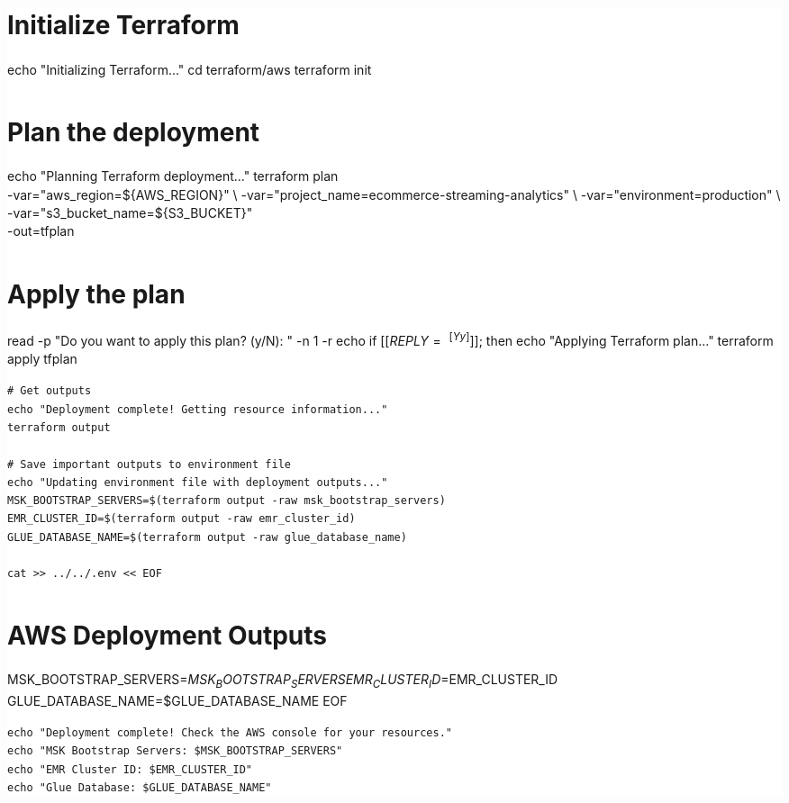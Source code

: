 # Initialize Terraform

echo "Initializing Terraform..."
cd terraform/aws
terraform init

# Plan the deployment

echo "Planning Terraform deployment..."
terraform plan \
 -var="aws_region=${AWS_REGION}" \
    -var="project_name=ecommerce-streaming-analytics" \
    -var="environment=production" \
    -var="s3_bucket_name=${S3_BUCKET}" \
 -out=tfplan

# Apply the plan

read -p "Do you want to apply this plan? (y/N): " -n 1 -r
echo
if [[$REPLY =~ ^[Yy]$]]; then
echo "Applying Terraform plan..."
terraform apply tfplan

    # Get outputs
    echo "Deployment complete! Getting resource information..."
    terraform output

    # Save important outputs to environment file
    echo "Updating environment file with deployment outputs..."
    MSK_BOOTSTRAP_SERVERS=$(terraform output -raw msk_bootstrap_servers)
    EMR_CLUSTER_ID=$(terraform output -raw emr_cluster_id)
    GLUE_DATABASE_NAME=$(terraform output -raw glue_database_name)

    cat >> ../../.env << EOF

# AWS Deployment Outputs

MSK_BOOTSTRAP_SERVERS=$MSK_BOOTSTRAP_SERVERS
EMR_CLUSTER_ID=$EMR_CLUSTER_ID
GLUE_DATABASE_NAME=$GLUE_DATABASE_NAME
EOF

    echo "Deployment complete! Check the AWS console for your resources."
    echo "MSK Bootstrap Servers: $MSK_BOOTSTRAP_SERVERS"
    echo "EMR Cluster ID: $EMR_CLUSTER_ID"
    echo "Glue Database: $GLUE_DATABASE_NAME"
